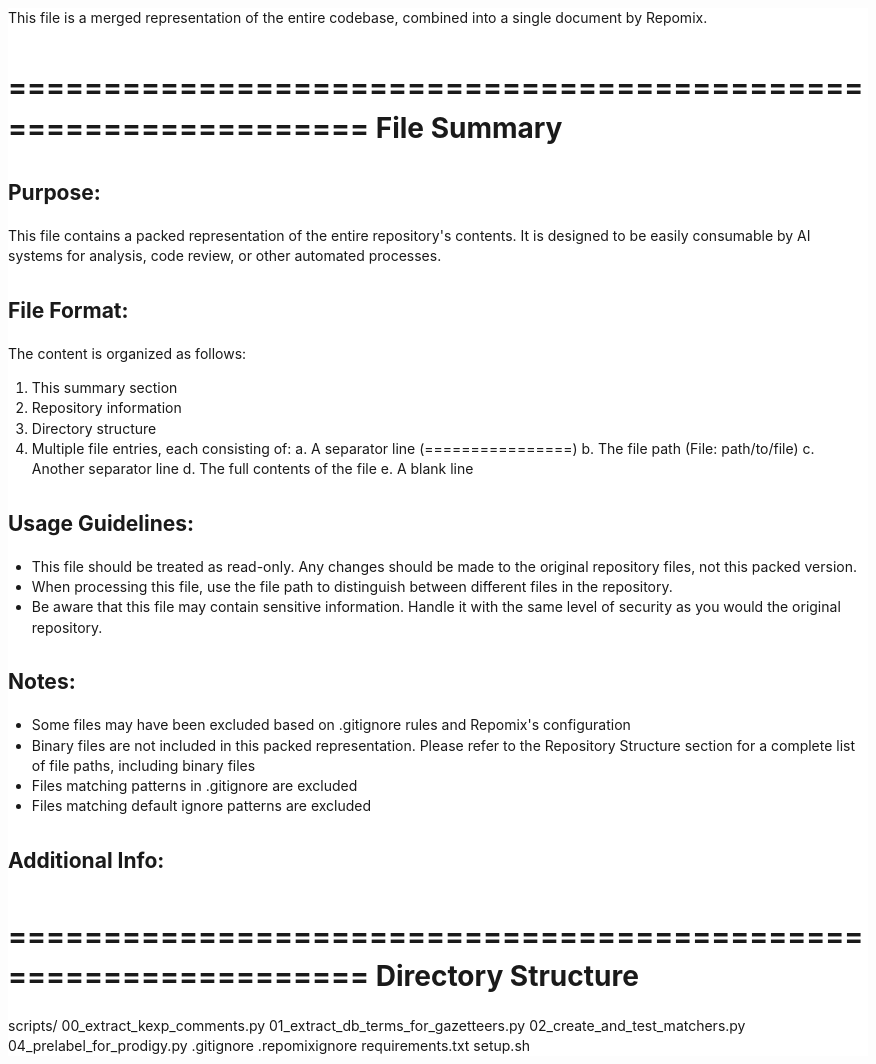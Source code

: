 This file is a merged representation of the entire codebase, combined into a single document by Repomix.

================================================================
File Summary
================================================================

Purpose:
--------
This file contains a packed representation of the entire repository's contents.
It is designed to be easily consumable by AI systems for analysis, code review,
or other automated processes.

File Format:
------------
The content is organized as follows:
1. This summary section
2. Repository information
3. Directory structure
4. Multiple file entries, each consisting of:
  a. A separator line (================)
  b. The file path (File: path/to/file)
  c. Another separator line
  d. The full contents of the file
  e. A blank line

Usage Guidelines:
-----------------
- This file should be treated as read-only. Any changes should be made to the
  original repository files, not this packed version.
- When processing this file, use the file path to distinguish
  between different files in the repository.
- Be aware that this file may contain sensitive information. Handle it with
  the same level of security as you would the original repository.

Notes:
------
- Some files may have been excluded based on .gitignore rules and Repomix's configuration
- Binary files are not included in this packed representation. Please refer to the Repository Structure section for a complete list of file paths, including binary files
- Files matching patterns in .gitignore are excluded
- Files matching default ignore patterns are excluded

Additional Info:
----------------

================================================================
Directory Structure
================================================================
scripts/
  00_extract_kexp_comments.py
  01_extract_db_terms_for_gazetteers.py
  02_create_and_test_matchers.py
  04_prelabel_for_prodigy.py
.gitignore
.repomixignore
requirements.txt
setup.sh
